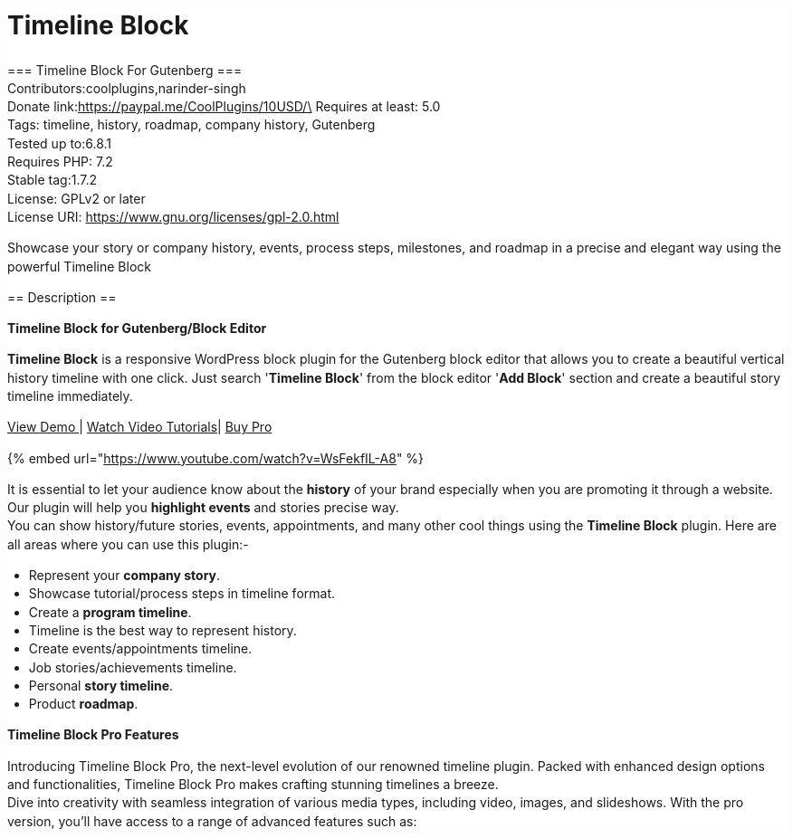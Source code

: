 # Timeline Block

\=== Timeline Block For Gutenberg ===\
Contributors:coolplugins,narinder-singh\
Donate link:https://paypal.me/CoolPlugins/10USD/\
Requires at least: 5.0\
Tags: timeline, history, roadmap, company history, Gutenberg\
Tested up to:6.8.1\
Requires PHP: 7.2\
Stable tag:1.7.2\
License: GPLv2 or later\
License URI: https://www.gnu.org/licenses/gpl-2.0.html

Showcase your story or company history, events, process steps, milestones, and roadmap in a precise and elegant way using the powerful Timeline Block

\== Description ==

**Timeline Block for Gutenberg/Block Editor**

**Timeline Block** is a responsive WordPress block plugin for the Gutenberg block editor that allows you to create a beautiful vertical history timeline with one click. Just search '**Timeline Block**' from the block editor '**Add Block**' section and create a beautiful story timeline immediately.

[View Demo ](https://cooltimeline.com/demo/gutenberg-timeline-block?utm_source=tbg_plugin\&utm_medium=readme\&utm_campaign=demo\&utm_content=top_view_demo)| [Watch Video Tutorials](https://cooltimeline.com/docs/timeline-block-pro/video-tutorials/free-plugin-video/?utm_source=tbg_plugin\&utm_medium=readme\&utm_campaign=demo\&utm_content=videos)| [Buy Pro](https://cooltimeline.com/plugin/timeline-block-pro-for-gutenberg/?utm_source=tbg_plugin\&utm_medium=readme\&utm_campaign=get_pro\&utm_content=buy_pro)

{% embed url="https://www.youtube.com/watch?v=WsFekfIL-A8" %}

It is essential to let your audience know about the **history** of your brand especially when you are promoting it through a website. Our plugin will help you **highlight events** and stories precise way.\
You can show history/future stories, events, appointments, and many other cool things using the **Timeline Block** plugin. Here are all areas where you can use this plugin:-

* Represent your **company story**.
* Showcase tutorial/process steps in timeline format.
* Create a **program timeline**.
* Timeline is the best way to represent history.
* Create events/appointments timeline.
* Job stories/achievements timeline.
* Personal **story timeline**.
* Product **roadmap**.

**Timeline Block Pro Features**

Introducing Timeline Block Pro, the next-level evolution of our renowned timeline plugin. Packed with enhanced design options and functionalities, Timeline Block Pro makes crafting stunning timelines a breeze.\
Dive into creativity with seamless integration of various media types, including video, images, and slideshows. With the pro version, you’ll have access to a range of advanced features such as:
